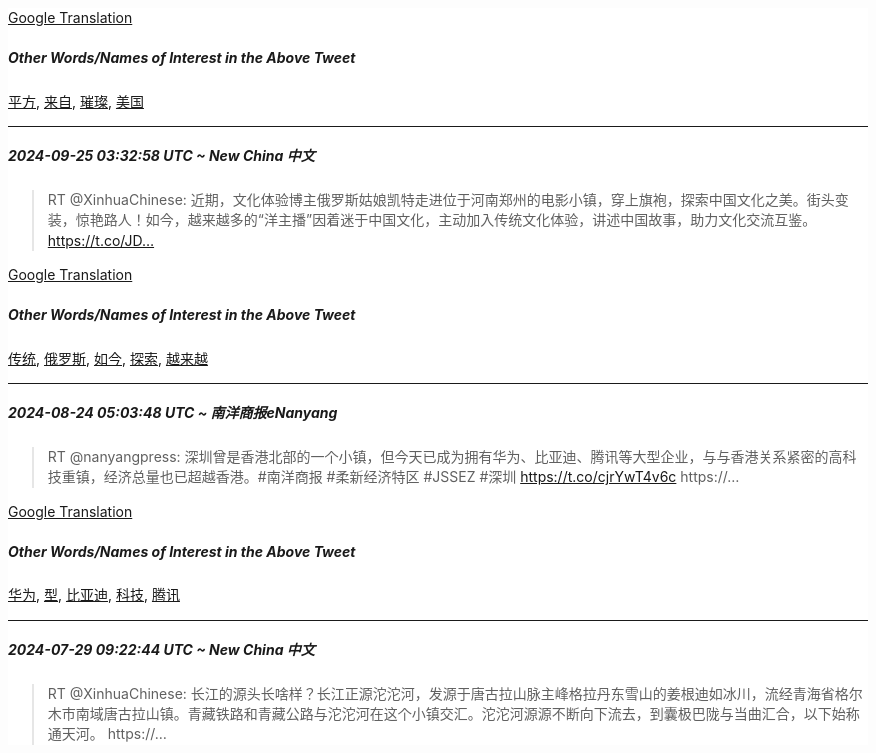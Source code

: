 [Google Translation](https://translate.google.com/?hi=en&tab=TT&sl=zh-CN&tl=en&op=translate&text=RT+%40XinhuaChinese%3A+%E5%85%A8%E7%90%83%E4%B8%80%E5%8D%8A%E7%9A%84%E2%80%9C%E4%BA%AE%E2%80%9D%EF%BC%8C%E4%BA%A7%E8%87%AA%E8%BF%99%E4%B8%AA%E5%B0%8F%E9%95%87%EF%BC%81%E4%BD%A0%E5%AE%B6%E7%9A%84%E7%81%AF%E5%85%B7%E4%BA%A7%E8%87%AA%E5%93%AA%E9%87%8C%EF%BC%9F%E5%BD%93%E5%A4%9C%E5%B9%95%E9%99%8D%E4%B8%B4%EF%BC%8C%E5%8C%97%E4%BA%AC%E7%9A%84%E5%9F%8E%E5%B8%82%E5%A4%9C%E6%99%AF%E7%92%80%E7%92%A8%E5%A4%BA%E7%9B%AE%EF%BC%9B%E5%86%8D%E8%BF%8710%E5%A4%9A%E4%B8%AA%E5%B0%8F%E6%97%B6%EF%BC%8C%E5%A4%A7%E6%B4%8B%E5%BD%BC%E5%B2%B8%E7%9A%84%E7%BE%8E%E5%9B%BD%EF%BC%8C%E4%B8%80%E7%9B%8F%E7%9B%8F%E7%81%AF%E8%A2%AB%E7%82%B9%E4%BA%AE%E3%80%82%E4%BD%A0%E7%9F%A5%E9%81%93%E5%90%97%EF%BC%9F%E8%BF%99%E4%BA%9B%E7%81%AF%E9%A5%B0%E5%A4%A7%E9%83%BD%E6%9D%A5%E8%87%AA%E5%90%8C%E4%B8%80%E4%B8%AA%E5%9C%B0%E6%96%B9%E2%80%94%E2%80%94%E4%B8%AD%E5%9B%BD%E5%B9%BF%E4%B8%9C%E7%9C%81%E4%B8%AD%E5%B1%B1%E5%B8%82%E5%8F%A4%E9%95%87%E9%95%87%E3%80%82%E8%BF%99%E5%BA%A7%E9%9D%A2%E7%A7%AF%E4%B8%8D%E8%B6%B350%E5%B9%B3%E6%96%B9%E5%85%AC%E9%87%8C%E7%9A%84%E5%B0%8F%E9%95%87%EF%BC%8C%E6%8A%8A%E7%81%AF%E2%80%A6)
##### Other Words/Names of Interest in the Above Tweet
[平方](平方.md), [来自](来自.md), [璀璨](璀璨.md), [美国](美国.md)
___
##### 2024-09-25 03:32:58 UTC ~ New China 中文
> RT @XinhuaChinese: 近期，文化体验博主俄罗斯姑娘凯特走进位于河南郑州的电影小镇，穿上旗袍，探索中国文化之美。街头变装，惊艳路人！如今，越来越多的“洋主播”因着迷于中国文化，主动加入传统文化体验，讲述中国故事，助力文化交流互鉴。 https://t.co/JD…

[Google Translation](https://translate.google.com/?hi=en&tab=TT&sl=zh-CN&tl=en&op=translate&text=RT+%40XinhuaChinese%3A+%E8%BF%91%E6%9C%9F%EF%BC%8C%E6%96%87%E5%8C%96%E4%BD%93%E9%AA%8C%E5%8D%9A%E4%B8%BB%E4%BF%84%E7%BD%97%E6%96%AF%E5%A7%91%E5%A8%98%E5%87%AF%E7%89%B9%E8%B5%B0%E8%BF%9B%E4%BD%8D%E4%BA%8E%E6%B2%B3%E5%8D%97%E9%83%91%E5%B7%9E%E7%9A%84%E7%94%B5%E5%BD%B1%E5%B0%8F%E9%95%87%EF%BC%8C%E7%A9%BF%E4%B8%8A%E6%97%97%E8%A2%8D%EF%BC%8C%E6%8E%A2%E7%B4%A2%E4%B8%AD%E5%9B%BD%E6%96%87%E5%8C%96%E4%B9%8B%E7%BE%8E%E3%80%82%E8%A1%97%E5%A4%B4%E5%8F%98%E8%A3%85%EF%BC%8C%E6%83%8A%E8%89%B3%E8%B7%AF%E4%BA%BA%EF%BC%81%E5%A6%82%E4%BB%8A%EF%BC%8C%E8%B6%8A%E6%9D%A5%E8%B6%8A%E5%A4%9A%E7%9A%84%E2%80%9C%E6%B4%8B%E4%B8%BB%E6%92%AD%E2%80%9D%E5%9B%A0%E7%9D%80%E8%BF%B7%E4%BA%8E%E4%B8%AD%E5%9B%BD%E6%96%87%E5%8C%96%EF%BC%8C%E4%B8%BB%E5%8A%A8%E5%8A%A0%E5%85%A5%E4%BC%A0%E7%BB%9F%E6%96%87%E5%8C%96%E4%BD%93%E9%AA%8C%EF%BC%8C%E8%AE%B2%E8%BF%B0%E4%B8%AD%E5%9B%BD%E6%95%85%E4%BA%8B%EF%BC%8C%E5%8A%A9%E5%8A%9B%E6%96%87%E5%8C%96%E4%BA%A4%E6%B5%81%E4%BA%92%E9%89%B4%E3%80%82+https%3A%2F%2Ft.co%2FJD%E2%80%A6)
##### Other Words/Names of Interest in the Above Tweet
[传统](传统.md), [俄罗斯](俄罗斯.md), [如今](如今.md), [探索](探索.md), [越来越](越来越.md)
___
##### 2024-08-24 05:03:48 UTC ~ 南洋商报eNanyang
> RT @nanyangpress: 深圳曾是香港北部的一个小镇，但今天已成为拥有华为、比亚迪、腾讯等大型企业，与与香港关系紧密的高科技重镇，经济总量也已超越香港。#南洋商报 #柔新经济特区 #JSSEZ #深圳 https://t.co/cjrYwT4v6c https://…

[Google Translation](https://translate.google.com/?hi=en&tab=TT&sl=zh-CN&tl=en&op=translate&text=RT+%40nanyangpress%3A+%E6%B7%B1%E5%9C%B3%E6%9B%BE%E6%98%AF%E9%A6%99%E6%B8%AF%E5%8C%97%E9%83%A8%E7%9A%84%E4%B8%80%E4%B8%AA%E5%B0%8F%E9%95%87%EF%BC%8C%E4%BD%86%E4%BB%8A%E5%A4%A9%E5%B7%B2%E6%88%90%E4%B8%BA%E6%8B%A5%E6%9C%89%E5%8D%8E%E4%B8%BA%E3%80%81%E6%AF%94%E4%BA%9A%E8%BF%AA%E3%80%81%E8%85%BE%E8%AE%AF%E7%AD%89%E5%A4%A7%E5%9E%8B%E4%BC%81%E4%B8%9A%EF%BC%8C%E4%B8%8E%E4%B8%8E%E9%A6%99%E6%B8%AF%E5%85%B3%E7%B3%BB%E7%B4%A7%E5%AF%86%E7%9A%84%E9%AB%98%E7%A7%91%E6%8A%80%E9%87%8D%E9%95%87%EF%BC%8C%E7%BB%8F%E6%B5%8E%E6%80%BB%E9%87%8F%E4%B9%9F%E5%B7%B2%E8%B6%85%E8%B6%8A%E9%A6%99%E6%B8%AF%E3%80%82%23%E5%8D%97%E6%B4%8B%E5%95%86%E6%8A%A5+%23%E6%9F%94%E6%96%B0%E7%BB%8F%E6%B5%8E%E7%89%B9%E5%8C%BA+%23JSSEZ+%23%E6%B7%B1%E5%9C%B3+https%3A%2F%2Ft.co%2FcjrYwT4v6c+https%3A%2F%2F%E2%80%A6)
##### Other Words/Names of Interest in the Above Tweet
[华为](华为.md), [型](型.md), [比亚迪](比亚迪.md), [科技](科技.md), [腾讯](腾讯.md)
___
##### 2024-07-29 09:22:44 UTC ~ New China 中文
> RT @XinhuaChinese: 长江的源头长啥样？长江正源沱沱河，发源于唐古拉山脉主峰格拉丹东雪山的姜根迪如冰川，流经青海省格尔木市南域唐古拉山镇。青藏铁路和青藏公路与沱沱河在这个小镇交汇。沱沱河源源不断向下流去，到囊极巴陇与当曲汇合，以下始称通天河。 https://…
